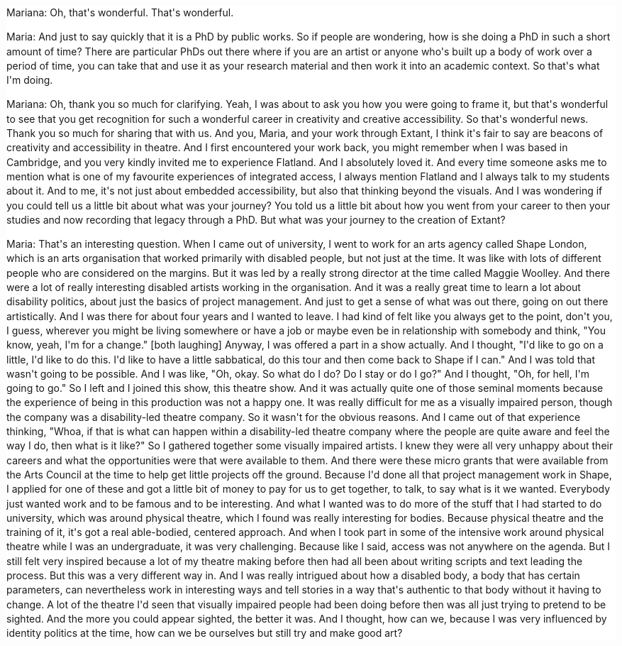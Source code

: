 Mariana: Oh, that's wonderful. That's wonderful.

Maria: And just to say quickly that it is a PhD by public works. So if people are wondering, how is she doing a PhD in such a short amount of time? There are particular PhDs out there where if you are an artist or anyone who's built up a body of work over a period of time, you can take that and use it as your research material and then work it into an academic context. So that's what I'm doing.

Mariana: Oh, thank you so much for clarifying. Yeah, I was about to ask you how you were going to frame it, but that's wonderful to see that you get recognition for such a wonderful career in creativity and creative accessibility. So that's wonderful news. Thank you so much for sharing that with us. And you, Maria, and your work through Extant, I think it's fair to say are beacons of creativity and accessibility in theatre. And I first encountered your work back, you might remember when I was based in Cambridge, and you very kindly invited me to experience Flatland. And I absolutely loved it. And every time someone asks me to mention what is one of my favourite experiences of integrated access, I always mention Flatland and I always talk to my students about it. And to me, it's not just about embedded accessibility, but also that thinking beyond the visuals. And I was wondering if you could tell us a little bit about what was your journey? You told us a little bit about how you went from your career to then your studies and now recording that legacy through a PhD. But what was your journey to the creation of Extant?

Maria: That's an interesting question. When I came out of university, I went to work for an arts agency called Shape London, which is an arts organisation that worked primarily with disabled people, but not just at the time. It was like with lots of different people who are considered on the margins. But it was led by a really strong director at the time called Maggie Woolley. And there were a lot of really interesting disabled artists working in the organisation. And it was a really great time to learn a lot about disability politics, about just the basics of project management. And just to get a sense of what was out there, going on out there artistically. And I was there for about four years and I wanted to leave. I had kind of felt like you always get to the point, don't you, I guess, wherever you might be living somewhere or have a job or maybe even be in relationship with somebody and think, "You know, yeah, I'm for a change." [both laughing] Anyway, I was offered a part in a show actually. And I thought, "I'd like to go on a little, I'd like to do this. I'd like to have a little sabbatical, do this tour and then come back to Shape if I can." And I was told that wasn't going to be possible. And I was like, "Oh, okay. So what do I do? Do I stay or do I go?" And I thought, "Oh, for hell, I'm going to go." So I left and I joined this show, this theatre show. And it was actually quite one of those seminal moments because the experience of being in this production was not a happy one. It was really difficult for me as a visually impaired person, though the company was a disability-led theatre company. So it wasn't for the obvious reasons. And I came out of that experience thinking, "Whoa, if that is what can happen within a disability-led theatre company where the people are quite aware and feel the way I do, then what is it like?" So I gathered together some visually impaired artists. I knew they were all very unhappy about their careers and what the opportunities were that were available to them. And there were these micro grants that were available from the Arts Council at the time to help get little projects off the ground. Because I'd done all that project management work in Shape, I applied for one of these and got a little bit of money to pay for us to get together, to talk, to say what is it we wanted. Everybody just wanted work and to be famous and to be interesting. And what I wanted was to do more of the stuff that I had started to do university, which was around physical theatre, which I found was really interesting for bodies. Because physical theatre and the training of it, it's got a real able-bodied, centered approach. And when I took part in some of the intensive work around physical theatre while I was an undergraduate, it was very challenging. Because like I said, access was not anywhere on the agenda. But I still felt very inspired because a lot of my theatre making before then had all been about writing scripts and text leading the process. But this was a very different way in. And I was really intrigued about how a disabled body, a body that has certain parameters, can nevertheless work in interesting ways and tell stories in a way that's authentic to that body without it having to change. A lot of the theatre I'd seen that visually impaired people had been doing before then was all just trying to pretend to be sighted. And the more you could appear sighted, the better it was. And I thought, how can we, because I was very influenced by identity politics at the time, how can we be ourselves but still try and make good art?
